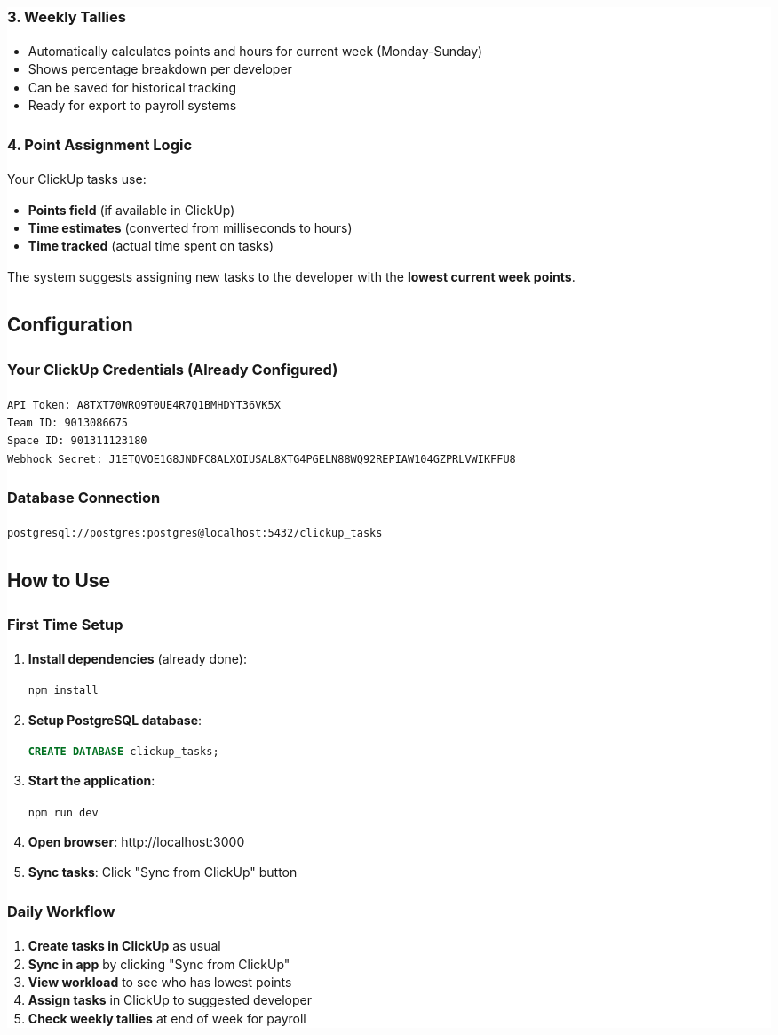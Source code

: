 ### 3. Weekly Tallies
- Automatically calculates points and hours for current week (Monday-Sunday)
- Shows percentage breakdown per developer
- Can be saved for historical tracking
- Ready for export to payroll systems

### 4. Point Assignment Logic
Your ClickUp tasks use:
- **Points field** (if available in ClickUp)
- **Time estimates** (converted from milliseconds to hours)
- **Time tracked** (actual time spent on tasks)

The system suggests assigning new tasks to the developer with the **lowest current week points**.

## Configuration

### Your ClickUp Credentials (Already Configured)
```
API Token: A8TXT70WRO9T0UE4R7Q1BMHDYT36VK5X
Team ID: 9013086675
Space ID: 901311123180
Webhook Secret: J1ETQVOE1G8JNDFC8ALXOIUSAL8XTG4PGELN88WQ92REPIAW104GZPRLVWIKFFU8
```

### Database Connection
```
postgresql://postgres:postgres@localhost:5432/clickup_tasks
```

## How to Use

### First Time Setup
1. **Install dependencies** (already done):
   ```bash
   npm install
   ```

2. **Setup PostgreSQL database**:
   ```sql
   CREATE DATABASE clickup_tasks;
   ```

3. **Start the application**:
   ```bash
   npm run dev
   ```

4. **Open browser**: http://localhost:3000

5. **Sync tasks**: Click "Sync from ClickUp" button

### Daily Workflow
1. **Create tasks in ClickUp** as usual
2. **Sync in app** by clicking "Sync from ClickUp"
3. **View workload** to see who has lowest points
4. **Assign tasks** in ClickUp to suggested developer
5. **Check weekly tallies** at end of week for payroll
